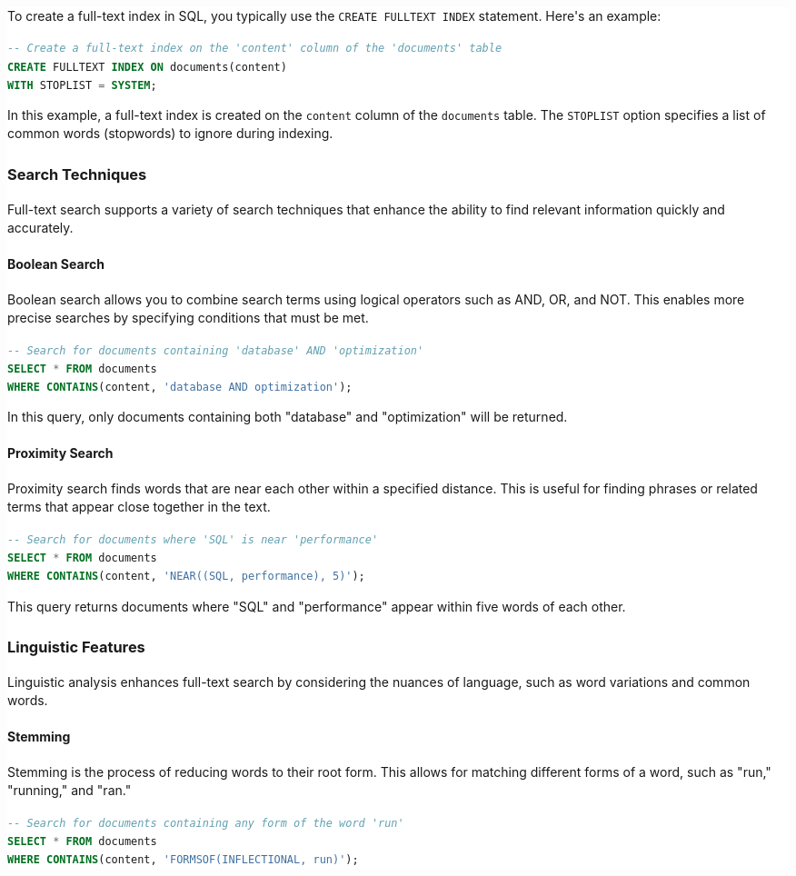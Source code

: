 To create a full-text index in SQL, you typically use the `CREATE FULLTEXT INDEX` statement. Here's an example:

```sql
-- Create a full-text index on the 'content' column of the 'documents' table
CREATE FULLTEXT INDEX ON documents(content)
WITH STOPLIST = SYSTEM;
```

In this example, a full-text index is created on the `content` column of the `documents` table. The `STOPLIST` option specifies a list of common words (stopwords) to ignore during indexing.

### Search Techniques

Full-text search supports a variety of search techniques that enhance the ability to find relevant information quickly and accurately.

#### Boolean Search

Boolean search allows you to combine search terms using logical operators such as AND, OR, and NOT. This enables more precise searches by specifying conditions that must be met.

```sql
-- Search for documents containing 'database' AND 'optimization'
SELECT * FROM documents
WHERE CONTAINS(content, 'database AND optimization');
```

In this query, only documents containing both "database" and "optimization" will be returned.

#### Proximity Search

Proximity search finds words that are near each other within a specified distance. This is useful for finding phrases or related terms that appear close together in the text.

```sql
-- Search for documents where 'SQL' is near 'performance'
SELECT * FROM documents
WHERE CONTAINS(content, 'NEAR((SQL, performance), 5)');
```

This query returns documents where "SQL" and "performance" appear within five words of each other.

### Linguistic Features

Linguistic analysis enhances full-text search by considering the nuances of language, such as word variations and common words.

#### Stemming

Stemming is the process of reducing words to their root form. This allows for matching different forms of a word, such as "run," "running," and "ran."

```sql
-- Search for documents containing any form of the word 'run'
SELECT * FROM documents
WHERE CONTAINS(content, 'FORMSOF(INFLECTIONAL, run)');
```
